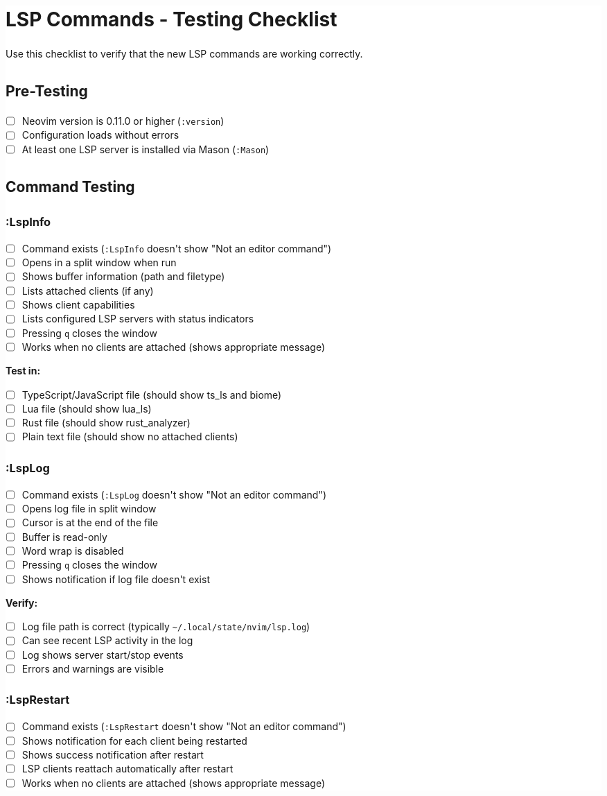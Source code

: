 # LSP Commands - Testing Checklist

Use this checklist to verify that the new LSP commands are working correctly.

## Pre-Testing

- [ ] Neovim version is 0.11.0 or higher (`:version`)
- [ ] Configuration loads without errors
- [ ] At least one LSP server is installed via Mason (`:Mason`)

## Command Testing

### :LspInfo

- [ ] Command exists (`:LspInfo` doesn't show "Not an editor command")
- [ ] Opens in a split window when run
- [ ] Shows buffer information (path and filetype)
- [ ] Lists attached clients (if any)
- [ ] Shows client capabilities
- [ ] Lists configured LSP servers with status indicators
- [ ] Pressing `q` closes the window
- [ ] Works when no clients are attached (shows appropriate message)

**Test in:**
- [ ] TypeScript/JavaScript file (should show ts_ls and biome)
- [ ] Lua file (should show lua_ls)
- [ ] Rust file (should show rust_analyzer)
- [ ] Plain text file (should show no attached clients)

### :LspLog

- [ ] Command exists (`:LspLog` doesn't show "Not an editor command")
- [ ] Opens log file in split window
- [ ] Cursor is at the end of the file
- [ ] Buffer is read-only
- [ ] Word wrap is disabled
- [ ] Pressing `q` closes the window
- [ ] Shows notification if log file doesn't exist

**Verify:**
- [ ] Log file path is correct (typically `~/.local/state/nvim/lsp.log`)
- [ ] Can see recent LSP activity in the log
- [ ] Log shows server start/stop events
- [ ] Errors and warnings are visible

### :LspRestart

- [ ] Command exists (`:LspRestart` doesn't show "Not an editor command")
- [ ] Shows notification for each client being restarted
- [ ] Shows success notification after restart
- [ ] LSP clients reattach automatically after restart
- [ ] Works when no clients are attached (shows appropriate message)
